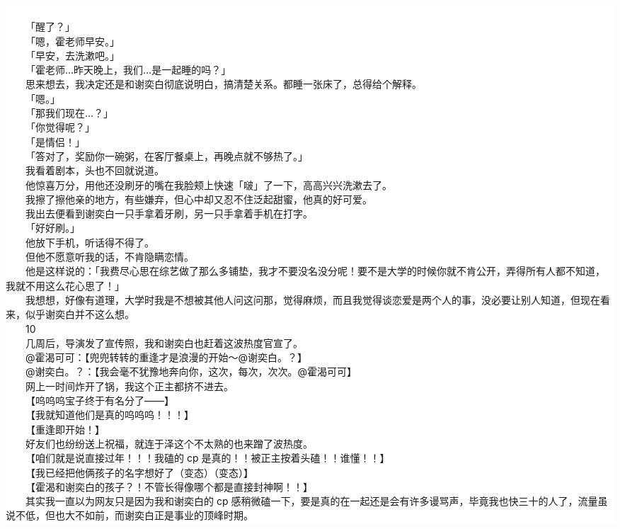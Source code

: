 <br>   
&emsp;&emsp;「醒了？」  
<br>   
&emsp;&emsp;「嗯，霍老师早安。」  
<br>   
&emsp;&emsp;「早安，去洗漱吧。」  
<br>   
&emsp;&emsp;「霍老师…昨天晚上，我们…是一起睡的吗？」  
<br>   
&emsp;&emsp;思来想去，我决定还是和谢奕白彻底说明白，搞清楚关系。都睡一张床了，总得给个解释。  
<br>   
&emsp;&emsp;「嗯。」  
<br>   
&emsp;&emsp;「那我们现在…？」  
<br>   
&emsp;&emsp;「你觉得呢？」  
<br>   
&emsp;&emsp;「是情侣！」  
<br>   
&emsp;&emsp;「答对了，奖励你一碗粥，在客厅餐桌上，再晚点就不够热了。」  
<br>   
&emsp;&emsp;我看着剧本，头也不回就说道。  
<br>   
&emsp;&emsp;他惊喜万分，用他还没刷牙的嘴在我脸颊上快速「啵」了一下，高高兴兴洗漱去了。  
<br>   
&emsp;&emsp;我擦了擦他亲的地方，有些嫌弃，但心中却又忍不住泛起甜蜜，他真的好可爱。  
<br>   
&emsp;&emsp;我出去便看到谢奕白一只手拿着牙刷，另一只手拿着手机在打字。  
<br>   
&emsp;&emsp;「好好刷。」  
<br>   
&emsp;&emsp;他放下手机，听话得不得了。  
<br>   
&emsp;&emsp;但他不愿意听我的话，不肯隐瞒恋情。  
<br>   
&emsp;&emsp;他是这样说的：「我费尽心思在综艺做了那么多铺垫，我才不要没名没分呢！要不是大学的时候你就不肯公开，弄得所有人都不知道，我就不用这么花心思了！」  
<br>   
&emsp;&emsp;我想想，好像有道理，大学时我是不想被其他人问这问那，觉得麻烦，而且我觉得谈恋爱是两个人的事，没必要让别人知道，但现在看来，似乎谢奕白并不这么想。  
<br>   
&emsp;&emsp;10  
<br>   
&emsp;&emsp;几周后，导演发了宣传照，我和谢奕白也赶着这波热度官宣了。  
<br>   
&emsp;&emsp;@霍渴可可：【兜兜转转的重逢才是浪漫的开始～@谢奕白。？】  
<br>   
&emsp;&emsp;@谢奕白。？：【我会毫不犹豫地奔向你，这次，每次，次次。@霍渴可可】  
<br>   
&emsp;&emsp;网上一时间炸开了锅，我这个正主都挤不进去。  
<br>   
&emsp;&emsp;【呜呜呜宝子终于有名分了——】  
<br>   
&emsp;&emsp;【我就知道他们是真的呜呜呜！！！】  
<br>   
&emsp;&emsp;【重逢即开始！】  
<br>   
&emsp;&emsp;好友们也纷纷送上祝福，就连于泽这个不太熟的也来蹭了波热度。  
<br>   
&emsp;&emsp;【咱们就是说直接过年！！！我磕的 cp 是真的！！被正主按着头磕！！谁懂！！】  
<br>   
&emsp;&emsp;【我已经把他俩孩子的名字想好了（变态）（变态）】  
<br>   
&emsp;&emsp;【霍渴和谢奕白的孩子？！不管长得像哪个都是直接封神啊！！】  
<br>   
&emsp;&emsp;其实我一直以为网友只是因为我和谢奕白的 cp 感稍微磕一下，要是真的在一起还是会有许多谩骂声，毕竟我也快三十的人了，流量虽说不低，但也大不如前，而谢奕白正是事业的顶峰时期。  